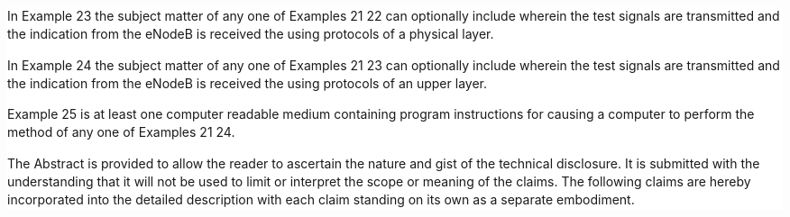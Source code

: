 In Example 23 the subject matter of any one of Examples 21 22 can optionally include wherein the test signals are transmitted and the indication from the eNodeB is received the using protocols of a physical layer.

In Example 24 the subject matter of any one of Examples 21 23 can optionally include wherein the test signals are transmitted and the indication from the eNodeB is received the using protocols of an upper layer.

Example 25 is at least one computer readable medium containing program instructions for causing a computer to perform the method of any one of Examples 21 24.

The Abstract is provided to allow the reader to ascertain the nature and gist of the technical disclosure. It is submitted with the understanding that it will not be used to limit or interpret the scope or meaning of the claims. The following claims are hereby incorporated into the detailed description with each claim standing on its own as a separate embodiment.


